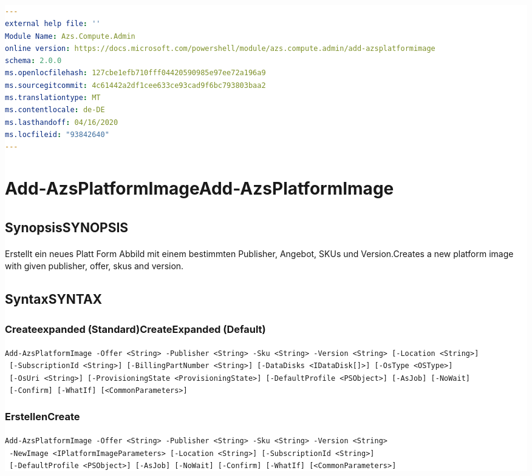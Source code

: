 ```yaml
---
external help file: ''
Module Name: Azs.Compute.Admin
online version: https://docs.microsoft.com/powershell/module/azs.compute.admin/add-azsplatformimage
schema: 2.0.0
ms.openlocfilehash: 127cbe1efb710fff04420590985e97ee72a196a9
ms.sourcegitcommit: 4c61442a2df1cee633ce93cad9f6bc793803baa2
ms.translationtype: MT
ms.contentlocale: de-DE
ms.lasthandoff: 04/16/2020
ms.locfileid: "93842640"
---
```

# <span data-ttu-id="d1428-101">Add-AzsPlatformImage</span><span class="sxs-lookup"><span data-stu-id="d1428-101">Add-AzsPlatformImage</span></span>

## <span data-ttu-id="d1428-102">Synopsis</span><span class="sxs-lookup"><span data-stu-id="d1428-102">SYNOPSIS</span></span>
<span data-ttu-id="d1428-103">Erstellt ein neues Platt Form Abbild mit einem bestimmten Publisher, Angebot, SKUs und Version.</span><span class="sxs-lookup"><span data-stu-id="d1428-103">Creates a new platform image with given publisher, offer, skus and version.</span></span>

## <span data-ttu-id="d1428-104">Syntax</span><span class="sxs-lookup"><span data-stu-id="d1428-104">SYNTAX</span></span>

### <span data-ttu-id="d1428-105">Createexpanded (Standard)</span><span class="sxs-lookup"><span data-stu-id="d1428-105">CreateExpanded (Default)</span></span>
```
Add-AzsPlatformImage -Offer <String> -Publisher <String> -Sku <String> -Version <String> [-Location <String>]
 [-SubscriptionId <String>] [-BillingPartNumber <String>] [-DataDisks <IDataDisk[]>] [-OsType <OSType>]
 [-OsUri <String>] [-ProvisioningState <ProvisioningState>] [-DefaultProfile <PSObject>] [-AsJob] [-NoWait]
 [-Confirm] [-WhatIf] [<CommonParameters>]
```

### <span data-ttu-id="d1428-106">Erstellen</span><span class="sxs-lookup"><span data-stu-id="d1428-106">Create</span></span>
```
Add-AzsPlatformImage -Offer <String> -Publisher <String> -Sku <String> -Version <String>
 -NewImage <IPlatformImageParameters> [-Location <String>] [-SubscriptionId <String>]
 [-DefaultProfile <PSObject>] [-AsJob] [-NoWait] [-Confirm] [-WhatIf] [<CommonParameters>]
```
